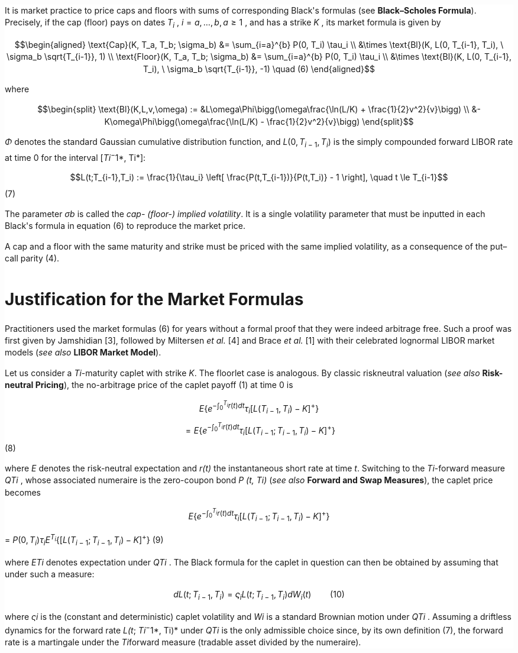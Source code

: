 It is market practice to price caps and floors with sums of corresponding Black's formulas (see **Black–Scholes Formula**). Precisely, if the cap (floor) pays on dates  $T_i$ ,  $i = a, \ldots, b, a \ge 1$ , and has a strike  $K$ , its market formula is given by

$$\begin{aligned} \text{Cap}(K, T_a, T_b; \sigma_b) &= \sum_{i=a}^{b} P(0, T_i) \tau_i \\ &\times \text{Bl}(K, L(0, T_{i-1}, T_i), \ \sigma_b \sqrt{T_{i-1}}, 1) \\ \text{Floor}(K, T_a, T_b; \sigma_b) &= \sum_{i=a}^{b} P(0, T_i) \tau_i \\ &\times \text{Bl}(K, L(0, T_{i-1}, T_i), \ \sigma_b \sqrt{T_{i-1}}, -1) \quad (6) \end{aligned}$$

where

$$\begin{split} \text{Bl}(K,L,v,\omega) := &L\omega\Phi\bigg(\omega\frac{\ln(L/K) + \frac{1}{2}v^2}{v}\bigg) \\ &- K\omega\Phi\bigg(\omega\frac{\ln(L/K) - \frac{1}{2}v^2}{v}\bigg) \end{split}$$

 $\Phi$  denotes the standard Gaussian cumulative distribution function, and  $L(0, T_{i-1}, T_i)$  is the simply compounded forward LIBOR rate at time 0 for the interval [*Ti*<sup>−</sup>1*, Ti*]:

$$L(t;T_{i-1},T_i) := \frac{1}{\tau_i} \left[ \frac{P(t,T_{i-1})}{P(t,T_i)} - 1 \right], \quad t \le T_{i-1}$$
(7)

The parameter *σb* is called the *cap- (floor-) implied volatility*. It is a single volatility parameter that must be inputted in each Black's formula in equation (6) to reproduce the market price.

A cap and a floor with the same maturity and strike must be priced with the same implied volatility, as a consequence of the put–call parity (4).

# **Justification for the Market Formulas**

Practitioners used the market formulas (6) for years without a formal proof that they were indeed arbitrage free. Such a proof was first given by Jamshidian [3], followed by Miltersen *et al.* [4] and Brace *et al.* [1] with their celebrated lognormal LIBOR market models (*see also* **LIBOR Market Model**).

Let us consider a *Ti*-maturity caplet with strike *K*. The floorlet case is analogous. By classic riskneutral valuation (*see also* **Risk-neutral Pricing**), the no-arbitrage price of the caplet payoff (1) at time 0 is

$$E\left\{e^{-\int_{0}^{T_{i}}r(t)dt}\tau_{i}[L(T_{i-1},T_{i})-K]^{+}\right\}$$
$$=E\left\{e^{-\int_{0}^{T_{i}}r(t)dt}\tau_{i}[L(T_{i-1};T_{i-1},T_{i})-K]^{+}\right\}$$
(8)

where *E* denotes the risk-neutral expectation and *r(t)* the instantaneous short rate at time *t*. Switching to the *Ti*-forward measure *QTi* , whose associated numeraire is the zero-coupon bond *P (t, Ti)* (*see also* **Forward and Swap Measures**), the caplet price becomes

$$E\left\{e^{-\int_{0}^{T_{i}}r(t)dt}\tau_{i}[L(T_{i-1};T_{i-1},T_{i})-K]^{+}\right\}$$
  
=  $P(0,T_{i})\tau_{i}E^{T_{i}}\left\{[L(T_{i-1};T_{i-1},T_{i})-K]^{+}\right\}$  (9)

where *ETi* denotes expectation under *QTi* . The Black formula for the caplet in question can then be obtained by assuming that under such a measure:

$$dL(t;T_{i-1},T_i) = \varsigma_i L(t;T_{i-1},T_i) dW_i(t) \qquad (10)$$

where *ςi* is the (constant and deterministic) caplet volatility and *Wi* is a standard Brownian motion under *QTi* . Assuming a driftless dynamics for the forward rate *L(t*; *Ti*<sup>−</sup>1*, Ti)* under *QTi* is the only admissible choice since, by its own definition (7), the forward rate is a martingale under the *Ti*forward measure (tradable asset divided by the numeraire).
